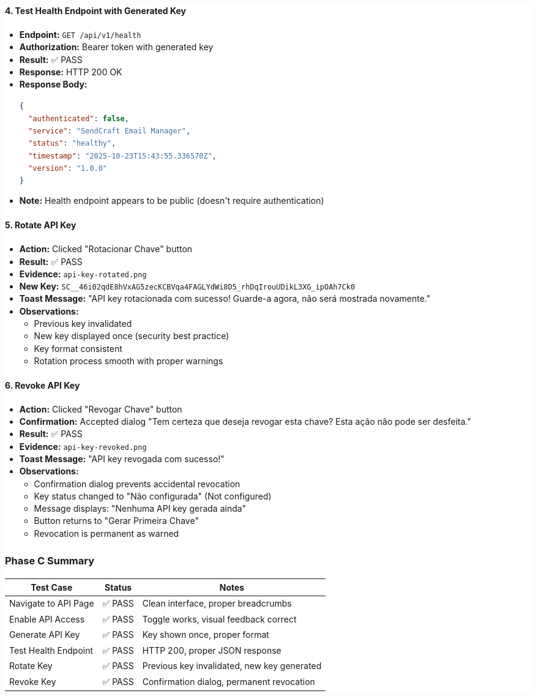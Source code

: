 #### 4. Test Health Endpoint with Generated Key
- **Endpoint:** `GET /api/v1/health`
- **Authorization:** Bearer token with generated key
- **Result:** ✅ PASS
- **Response:** HTTP 200 OK
- **Response Body:**
  ```json
  {
    "authenticated": false,
    "service": "SendCraft Email Manager",
    "status": "healthy",
    "timestamp": "2025-10-23T15:43:55.336570Z",
    "version": "1.0.0"
  }
  ```
- **Note:** Health endpoint appears to be public (doesn't require authentication)

#### 5. Rotate API Key
- **Action:** Clicked "Rotacionar Chave" button
- **Result:** ✅ PASS
- **Evidence:** `api-key-rotated.png`
- **New Key:** `SC__46i02qdE8hVxAG5zecKCBVqa4FAGLYdWi8D5_rhDqIrouUDikL3XG_ipOAh7Ck0`
- **Toast Message:** "API key rotacionada com sucesso! Guarde-a agora, não será mostrada novamente."
- **Observations:**
  - Previous key invalidated
  - New key displayed once (security best practice)
  - Key format consistent
  - Rotation process smooth with proper warnings

#### 6. Revoke API Key
- **Action:** Clicked "Revogar Chave" button
- **Confirmation:** Accepted dialog "Tem certeza que deseja revogar esta chave? Esta ação não pode ser desfeita."
- **Result:** ✅ PASS
- **Evidence:** `api-key-revoked.png`
- **Toast Message:** "API key revogada com sucesso!"
- **Observations:**
  - Confirmation dialog prevents accidental revocation
  - Key status changed to "Não configurada" (Not configured)
  - Message displays: "Nenhuma API key gerada ainda"
  - Button returns to "Gerar Primeira Chave"
  - Revocation is permanent as warned

### Phase C Summary
| Test Case | Status | Notes |
|-----------|--------|-------|
| Navigate to API Page | ✅ PASS | Clean interface, proper breadcrumbs |
| Enable API Access | ✅ PASS | Toggle works, visual feedback correct |
| Generate API Key | ✅ PASS | Key shown once, proper format |
| Test Health Endpoint | ✅ PASS | HTTP 200, proper JSON response |
| Rotate Key | ✅ PASS | Previous key invalidated, new key generated |
| Revoke Key | ✅ PASS | Confirmation dialog, permanent revocation |
